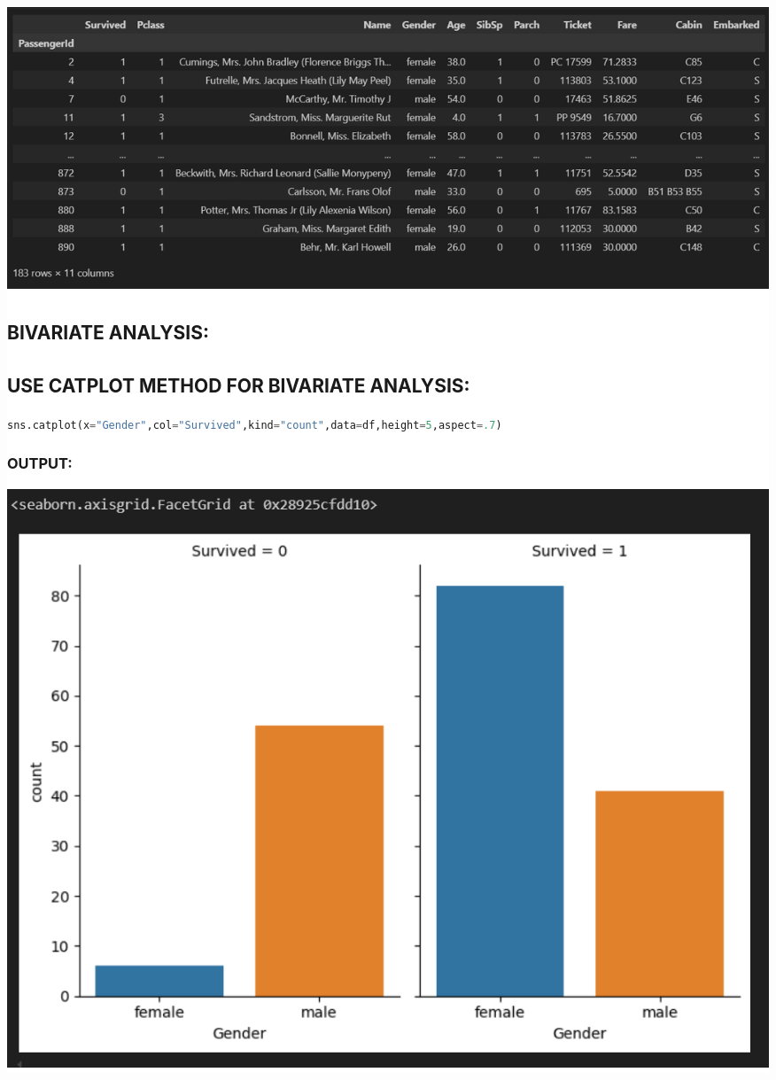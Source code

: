 ![alt text](<SCREENSHOT IMAGES/image20.png>)

## BIVARIATE ANALYSIS:
## USE CATPLOT METHOD FOR BIVARIATE ANALYSIS:
```PYTHON
sns.catplot(x="Gender",col="Survived",kind="count",data=df,height=5,aspect=.7)
```
### OUTPUT:

![alt text](<SCREENSHOT IMAGES/image21.png>)
